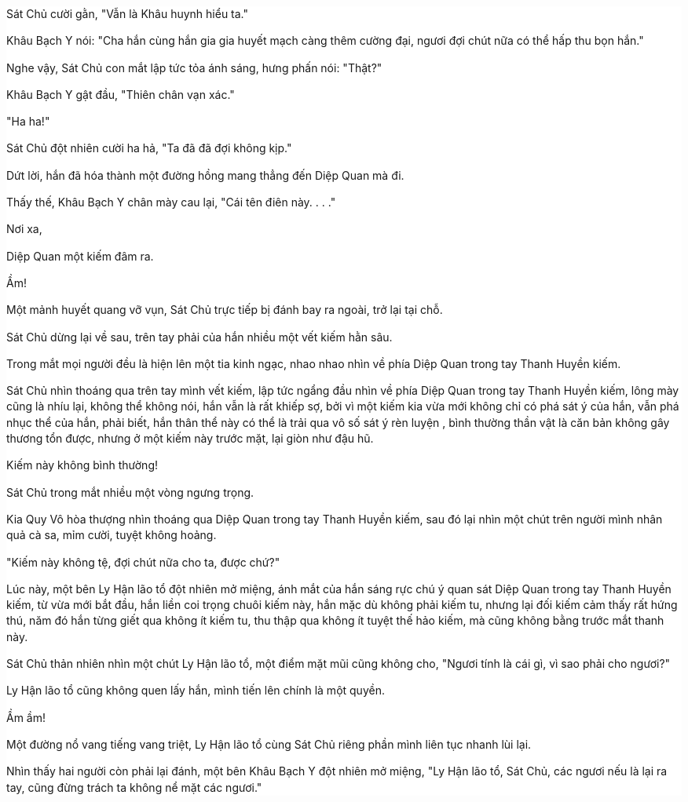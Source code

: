 Sát Chủ cười gằn, "Vẫn là Khâu huynh hiểu ta."

Khâu Bạch Y nói: "Cha hắn cùng hắn gia gia huyết mạch càng thêm cường đại, ngươi đợi chút nữa có thể hấp thu bọn hắn."

Nghe vậy, Sát Chủ con mắt lập tức tỏa ánh sáng, hưng phấn nói: "Thật?"

Khâu Bạch Y gật đầu, "Thiên chân vạn xác."

"Ha ha!"

Sát Chủ đột nhiên cười ha hả, "Ta đã đã đợi không kịp."

Dứt lời, hắn đã hóa thành một đường hồng mang thẳng đến Diệp Quan mà đi.

Thấy thế, Khâu Bạch Y chân mày cau lại, "Cái tên điên này. . . ."

Nơi xa,

Diệp Quan một kiếm đâm ra.

Ầm!

Một mảnh huyết quang vỡ vụn, Sát Chủ trực tiếp bị đánh bay ra ngoài, trở lại tại chỗ.

Sát Chủ dừng lại về sau, trên tay phải của hắn nhiều một vết kiếm hằn sâu.

Trong mắt mọi người đều là hiện lên một tia kinh ngạc, nhao nhao nhìn về phía Diệp Quan trong tay Thanh Huyền kiếm.

Sát Chủ nhìn thoáng qua trên tay mình vết kiếm, lập tức ngẩng đầu nhìn về phía Diệp Quan trong tay Thanh Huyền kiếm, lông mày cũng là nhíu lại, không thể không nói, hắn vẫn là rất khiếp sợ, bởi vì một kiếm kia vừa mới không chỉ có phá sát ý của hắn, vẫn phá nhục thể của hắn, phải biết, hắn thân thể này có thể là trải qua vô số sát ý rèn luyện , bình thường thần vật là căn bản không gây thương tổn được, nhưng ở một kiếm này trước mặt, lại giòn như đậu hũ.

Kiếm này không bình thường!

Sát Chủ trong mắt nhiều một vòng ngưng trọng.

Kia Quy Vô hòa thượng nhìn thoáng qua Diệp Quan trong tay Thanh Huyền kiếm, sau đó lại nhìn một chút trên người mình nhân quả cà sa, mỉm cười, tuyệt không hoảng.

"Kiếm này không tệ, đợi chút nữa cho ta, được chứ?"

Lúc này, một bên Ly Hận lão tổ đột nhiên mở miệng, ánh mắt của hắn sáng rực chú ý quan sát Diệp Quan trong tay Thanh Huyền kiếm, từ vừa mới bắt đầu, hắn liền coi trọng chuôi kiếm này, hắn mặc dù không phải kiếm tu, nhưng lại đối kiếm cảm thấy rất hứng thú, năm đó hắn từng giết qua không ít kiếm tu, thu thập qua không ít tuyệt thế hảo kiếm, mà cũng không bằng trước mắt thanh này.

Sát Chủ thản nhiên nhìn một chút Ly Hận lão tổ, một điểm mặt mũi cũng không cho, "Ngươi tính là cái gì, vì sao phải cho ngươi?"

Ly Hận lão tổ cũng không quen lấy hắn, mình tiến lên chính là một quyền.

Ầm ầm!

Một đường nổ vang tiếng vang triệt, Ly Hận lão tổ cùng Sát Chủ riêng phần mình liên tục nhanh lùi lại.

Nhìn thấy hai người còn phải lại đánh, một bên Khâu Bạch Y đột nhiên mở miệng, "Ly Hận lão tổ, Sát Chủ, các ngươi nếu là lại ra tay, cũng đừng trách ta không nể mặt các ngươi."
